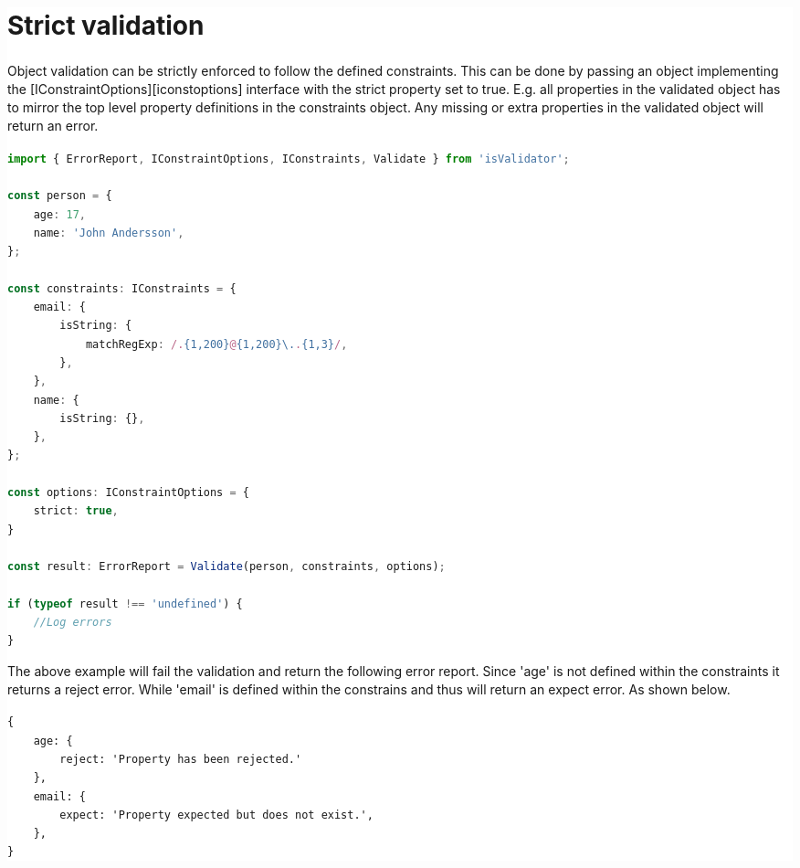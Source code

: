# Strict validation

Object validation can be strictly enforced to follow the defined constraints. This can be done by passing an object implementing the [IConstraintOptions][iconstoptions] interface with the strict property set to true. E.g. all properties in the validated object has to mirror the top level property definitions in the constraints object. Any missing or extra properties in the validated object will return an error.

```typescript
import { ErrorReport, IConstraintOptions, IConstraints, Validate } from 'isValidator';

const person = {
    age: 17,
    name: 'John Andersson',
};

const constraints: IConstraints = {
    email: {
        isString: {
            matchRegExp: /.{1,200}@{1,200}\..{1,3}/,
        },
    },
    name: {
        isString: {},
    },
};

const options: IConstraintOptions = {
    strict: true,
}

const result: ErrorReport = Validate(person, constraints, options);

if (typeof result !== 'undefined') {
    //Log errors
}
```

The above example will fail the validation and return the following error report. Since 'age' is not defined within the constraints it returns a reject error. While 'email' is defined within the constrains and thus will return an expect error. As shown below.

```
{
    age: {
        reject: 'Property has been rejected.'
    },
    email: {
        expect: 'Property expected but does not exist.',
    },
}
```


[errorreport]: ../api/errorhandler.md#error-reports
[valconst]: ../api/isvalidator.md#validateconstraints
[valpropconst]: ../api/isvalidator.md#validateconstraints